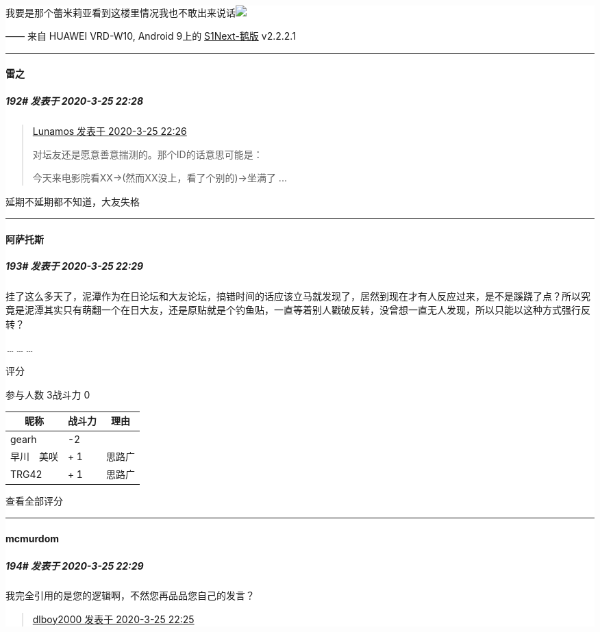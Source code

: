 
我要是那个蕾米莉亚看到这楼里情况我也不敢出来说话<img src="https://static.saraba1st.com/image/smiley/face2017/067.png" referrerpolicy="no-referrer">

—— 来自 HUAWEI VRD-W10, Android 9上的 [S1Next-鹅版](https://github.com/ykrank/S1-Next/releases) v2.2.2.1


-----

####  雷之  
##### 192#       发表于 2020-3-25 22:28


<blockquote><a href="httphttps://bbs.saraba1st.com/2b/forum.php?mod=redirect&amp;goto=findpost&amp;pid=46873230&amp;ptid=1920821" target="_blank">Lunamos 发表于 2020-3-25 22:26</a>

对坛友还是愿意善意揣测的。那个ID的话意思可能是：


今天来电影院看XX-&gt;(然而XX没上，看了个别的)-&gt;坐满了 ...</blockquote>
延期不延期都不知道，大友失格


-----

####  阿萨托斯  
##### 193#       发表于 2020-3-25 22:29


挂了这么多天了，泥潭作为在日论坛和大友论坛，搞错时间的话应该立马就发现了，居然到现在才有人反应过来，是不是蹊跷了点？所以究竟是泥潭其实只有萌翻一个在日大友，还是原贴就是个钓鱼贴，一直等着别人戳破反转，没曾想一直无人发现，所以只能以这种方式强行反转？


﹍﹍﹍

评分


 参与人数 3战斗力 0

|昵称|战斗力|理由|
|----|---|---|
| gearh|-2||
| 早川　美咲| + 1|思路广|
| TRG42| + 1|思路广|


查看全部评分


-----

####  mcmurdom  
##### 194#       发表于 2020-3-25 22:29


我完全引用的是您的逻辑啊，不然您再品品您自己的发言？

 <blockquote><a href="httphttps://bbs.saraba1st.com/2b/forum.php?mod=redirect&amp;goto=findpost&amp;pid=46873212&amp;ptid=1920821" target="_blank">dlboy2000 发表于 2020-3-25 22:25</a>
